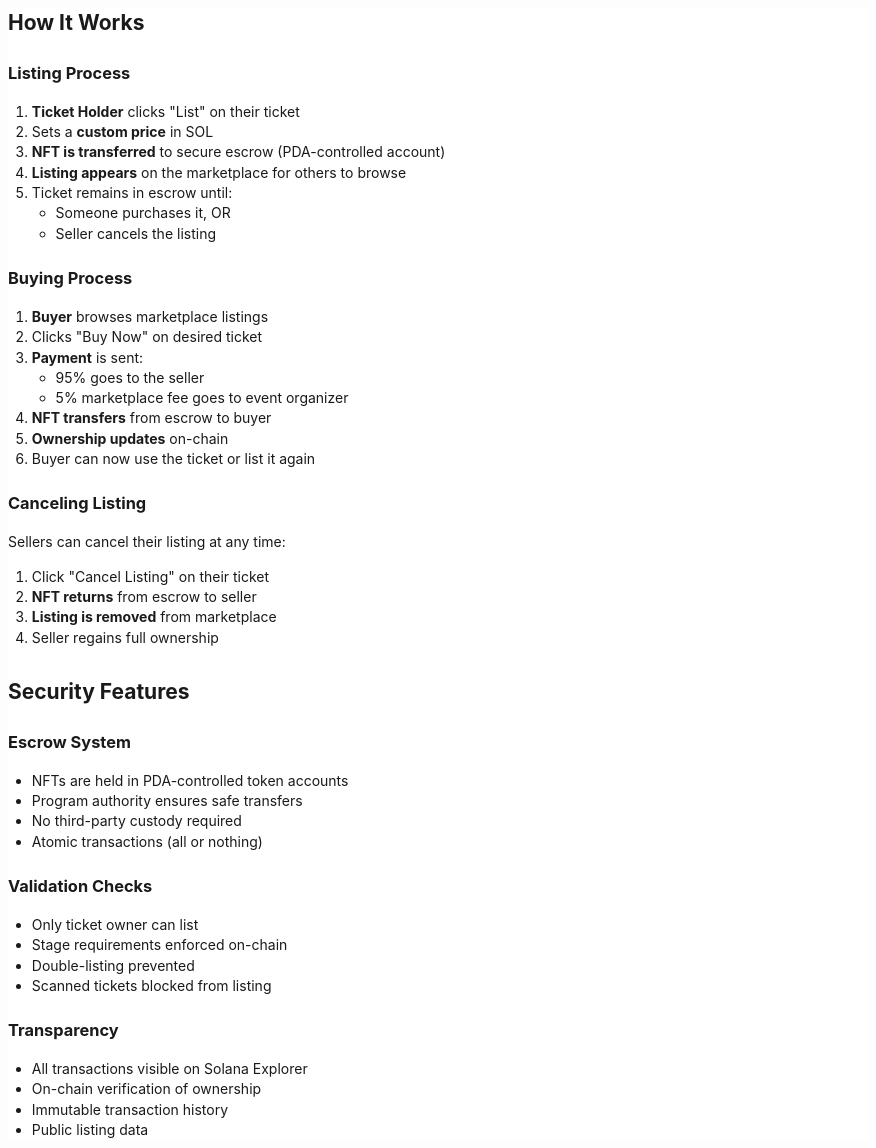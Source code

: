 ## How It Works

### Listing Process

1. **Ticket Holder** clicks "List" on their ticket
2. Sets a **custom price** in SOL
3. **NFT is transferred** to secure escrow (PDA-controlled account)
4. **Listing appears** on the marketplace for others to browse
5. Ticket remains in escrow until:
   - Someone purchases it, OR
   - Seller cancels the listing

### Buying Process

1. **Buyer** browses marketplace listings
2. Clicks "Buy Now" on desired ticket
3. **Payment** is sent:
   - 95% goes to the seller
   - 5% marketplace fee goes to event organizer
4. **NFT transfers** from escrow to buyer
5. **Ownership updates** on-chain
6. Buyer can now use the ticket or list it again

### Canceling Listing

Sellers can cancel their listing at any time:
1. Click "Cancel Listing" on their ticket
2. **NFT returns** from escrow to seller
3. **Listing is removed** from marketplace
4. Seller regains full ownership

## Security Features

### Escrow System
- NFTs are held in PDA-controlled token accounts
- Program authority ensures safe transfers
- No third-party custody required
- Atomic transactions (all or nothing)

### Validation Checks
- Only ticket owner can list
- Stage requirements enforced on-chain
- Double-listing prevented
- Scanned tickets blocked from listing

### Transparency
- All transactions visible on Solana Explorer
- On-chain verification of ownership
- Immutable transaction history
- Public listing data
